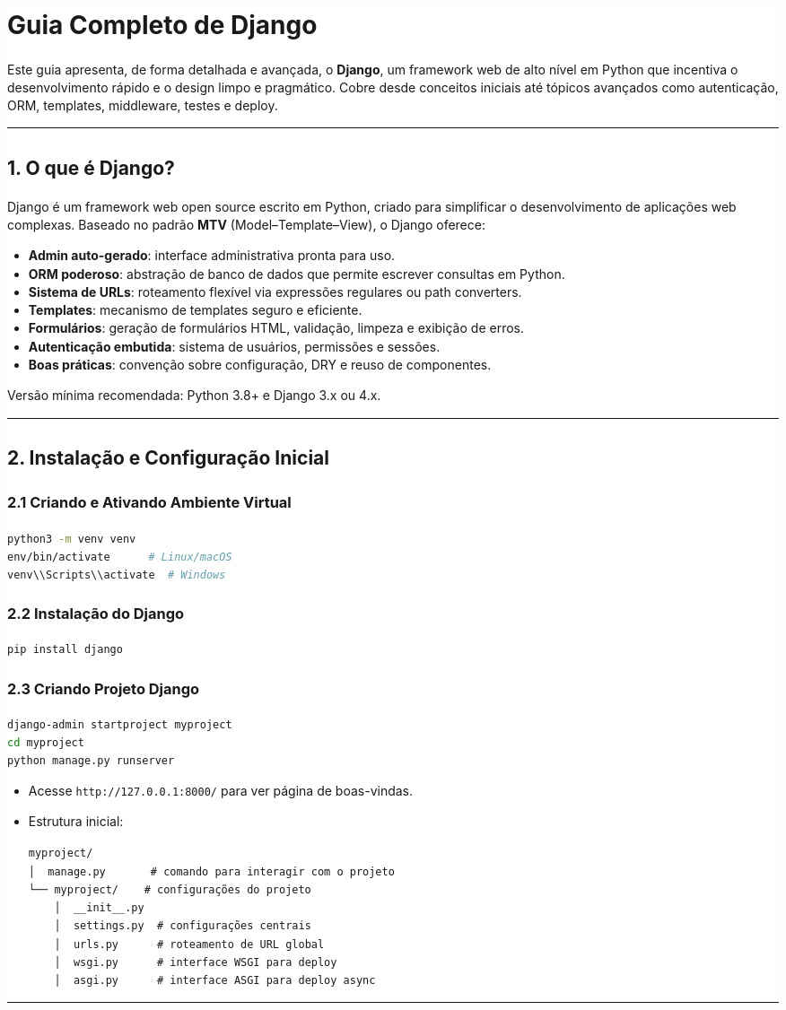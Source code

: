 # Guia Completo de Django

Este guia apresenta, de forma detalhada e avançada, o **Django**, um framework web de alto nível em Python que incentiva o desenvolvimento rápido e o design limpo e pragmático. Cobre desde conceitos iniciais até tópicos avançados como autenticação, ORM, templates, middleware, testes e deploy.

---

## 1. O que é Django?

Django é um framework web open source escrito em Python, criado para simplificar o desenvolvimento de aplicações web complexas. Baseado no padrão **MTV** (Model–Template–View), o Django oferece:

* **Admin auto-gerado**: interface administrativa pronta para uso.
* **ORM poderoso**: abstração de banco de dados que permite escrever consultas em Python.
* **Sistema de URLs**: roteamento flexível via expressões regulares ou path converters.
* **Templates**: mecanismo de templates seguro e eficiente.
* **Formulários**: geração de formulários HTML, validação, limpeza e exibição de erros.
* **Autenticação embutida**: sistema de usuários, permissões e sessões.
* **Boas práticas**: convenção sobre configuração, DRY e reuso de componentes.

Versão mínima recomendada: Python 3.8+ e Django 3.x ou 4.x.

---

## 2. Instalação e Configuração Inicial

### 2.1 Criando e Ativando Ambiente Virtual

```bash
python3 -m venv venv
env/bin/activate      # Linux/macOS
venv\\Scripts\\activate  # Windows
```

### 2.2 Instalação do Django

```bash
pip install django
```

### 2.3 Criando Projeto Django

```bash
django-admin startproject myproject
cd myproject
python manage.py runserver
```

* Acesse `http://127.0.0.1:8000/` para ver página de boas-vindas.
* Estrutura inicial:

  ```
  myproject/
  │  manage.py       # comando para interagir com o projeto
  └── myproject/    # configurações do projeto
      │  __init__.py
      │  settings.py  # configurações centrais
      │  urls.py      # roteamento de URL global
      │  wsgi.py      # interface WSGI para deploy
      │  asgi.py      # interface ASGI para deploy async
  ```

---